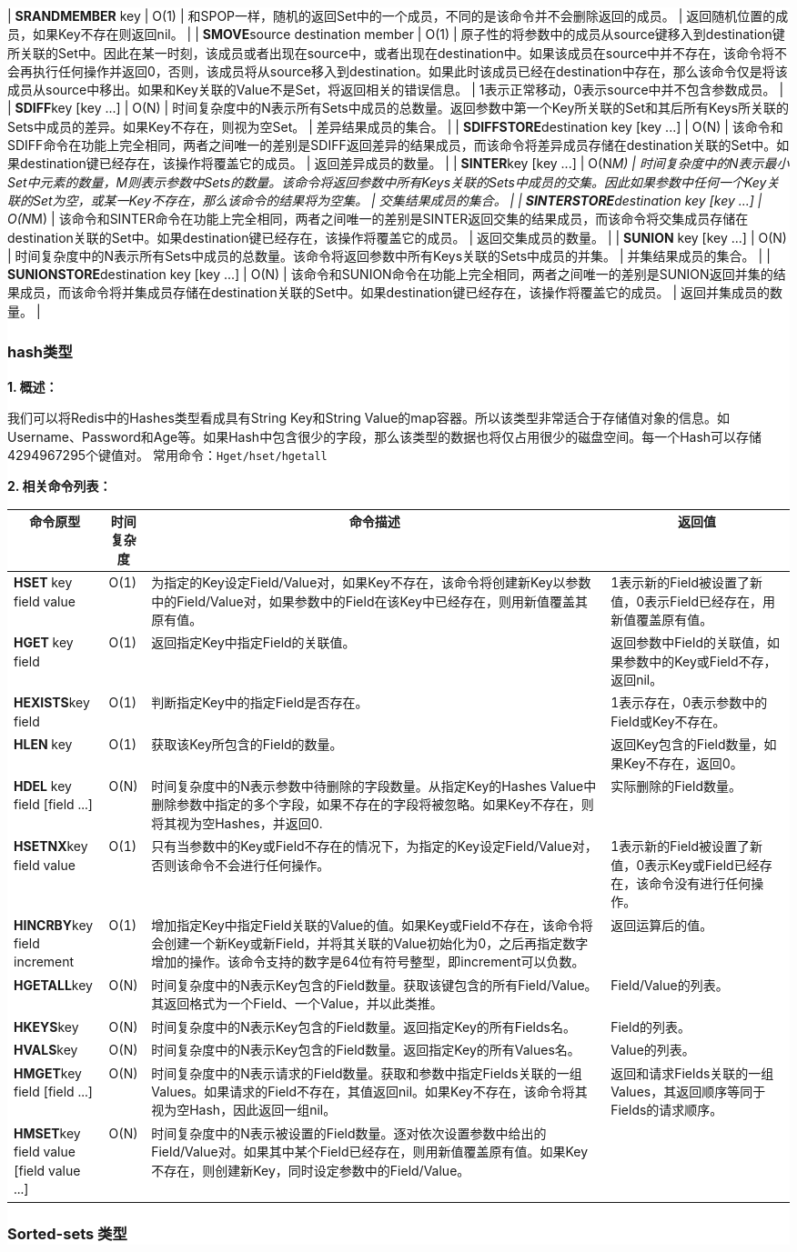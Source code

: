 | **SRANDMEMBER** key                      | O(1)           | 和SPOP一样，随机的返回Set中的一个成员，不同的是该命令并不会删除返回的成员。 | 返回随机位置的成员，如果Key不存在则返回nil。      |
| **SMOVE**source destination member       | O(1)           | 原子性的将参数中的成员从source键移入到destination键所关联的Set中。因此在某一时刻，该成员或者出现在source中，或者出现在destination中。如果该成员在source中并不存在，该命令将不会再执行任何操作并返回0，否则，该成员将从source移入到destination。如果此时该成员已经在destination中存在，那么该命令仅是将该成员从source中移出。如果和Key关联的Value不是Set，将返回相关的错误信息。 | 1表示正常移动，0表示source中并不包含参数成员。    |
| **SDIFF**key [key ...]                   | O(N)           | 时间复杂度中的N表示所有Sets中成员的总数量。返回参数中第一个Key所关联的Set和其后所有Keys所关联的Sets中成员的差异。如果Key不存在，则视为空Set。 | 差异结果成员的集合。                              |
| **SDIFFSTORE**destination key [key ...]  | O(N)           | 该命令和SDIFF命令在功能上完全相同，两者之间唯一的差别是SDIFF返回差异的结果成员，而该命令将差异成员存储在destination关联的Set中。如果destination键已经存在，该操作将覆盖它的成员。 | 返回差异成员的数量。                              |
| **SINTER**key [key ...]                  | O(N*M)         | 时间复杂度中的N表示最小Set中元素的数量，M则表示参数中Sets的数量。该命令将返回参数中所有Keys关联的Sets中成员的交集。因此如果参数中任何一个Key关联的Set为空，或某一Key不存在，那么该命令的结果将为空集。 | 交集结果成员的集合。                              |
| **SINTERSTORE**destination key [key ...] | O(N*M)         | 该命令和SINTER命令在功能上完全相同，两者之间唯一的差别是SINTER返回交集的结果成员，而该命令将交集成员存储在destination关联的Set中。如果destination键已经存在，该操作将覆盖它的成员。 | 返回交集成员的数量。                              |
| **SUNION** key [key ...]                 | O(N)           | 时间复杂度中的N表示所有Sets中成员的总数量。该命令将返回参数中所有Keys关联的Sets中成员的并集。 | 并集结果成员的集合。                              |
| **SUNIONSTORE**destination key [key ...] | O(N)           | 该命令和SUNION命令在功能上完全相同，两者之间唯一的差别是SUNION返回并集的结果成员，而该命令将并集成员存储在destination关联的Set中。如果destination键已经存在，该操作将覆盖它的成员。 | 返回并集成员的数量。                              |

 

 

### **hash类型**

**1. 概述：**

我们可以将Redis中的Hashes类型看成具有String Key和String Value的map容器。所以该类型非常适合于存储值对象的信息。如Username、Password和Age等。如果Hash中包含很少的字段，那么该类型的数据也将仅占用很少的磁盘空间。每一个Hash可以存储4294967295个键值对。
 常用命令：`Hget/hset/hgetall`

 **2. 相关命令列表：**

| **命令原型**                               | **时间复杂度** | **命令描述**                                                 | **返回值**                                                   |
| ------------------------------------------ | -------------- | ------------------------------------------------------------ | ------------------------------------------------------------ |
| **HSET** key field value                   | O(1)           | 为指定的Key设定Field/Value对，如果Key不存在，该命令将创建新Key以参数中的Field/Value对，如果参数中的Field在该Key中已经存在，则用新值覆盖其原有值。 | 1表示新的Field被设置了新值，0表示Field已经存在，用新值覆盖原有值。 |
| **HGET** key field                         | O(1)           | 返回指定Key中指定Field的关联值。                             | 返回参数中Field的关联值，如果参数中的Key或Field不存，返回nil。 |
| **HEXISTS**key field                       | O(1)           | 判断指定Key中的指定Field是否存在。                           | 1表示存在，0表示参数中的Field或Key不存在。                   |
| **HLEN** key                               | O(1)           | 获取该Key所包含的Field的数量。                               | 返回Key包含的Field数量，如果Key不存在，返回0。               |
| **HDEL** key field [field ...]             | O(N)           | 时间复杂度中的N表示参数中待删除的字段数量。从指定Key的Hashes Value中删除参数中指定的多个字段，如果不存在的字段将被忽略。如果Key不存在，则将其视为空Hashes，并返回0. | 实际删除的Field数量。                                        |
| **HSETNX**key field value                  | O(1)           | 只有当参数中的Key或Field不存在的情况下，为指定的Key设定Field/Value对，否则该命令不会进行任何操作。 | 1表示新的Field被设置了新值，0表示Key或Field已经存在，该命令没有进行任何操作。 |
| **HINCRBY**key field increment             | O(1)           | 增加指定Key中指定Field关联的Value的值。如果Key或Field不存在，该命令将会创建一个新Key或新Field，并将其关联的Value初始化为0，之后再指定数字增加的操作。该命令支持的数字是64位有符号整型，即increment可以负数。 | 返回运算后的值。                                             |
| **HGETALL**key                             | O(N)           | 时间复杂度中的N表示Key包含的Field数量。获取该键包含的所有Field/Value。其返回格式为一个Field、一个Value，并以此类推。 | Field/Value的列表。                                          |
| **HKEYS**key                               | O(N)           | 时间复杂度中的N表示Key包含的Field数量。返回指定Key的所有Fields名。 | Field的列表。                                                |
| **HVALS**key                               | O(N)           | 时间复杂度中的N表示Key包含的Field数量。返回指定Key的所有Values名。 | Value的列表。                                                |
| **HMGET**key field [field ...]             | O(N)           | 时间复杂度中的N表示请求的Field数量。获取和参数中指定Fields关联的一组Values。如果请求的Field不存在，其值返回nil。如果Key不存在，该命令将其视为空Hash，因此返回一组nil。 | 返回和请求Fields关联的一组Values，其返回顺序等同于Fields的请求顺序。 |
| **HMSET**key field value [field value ...] | O(N)           | 时间复杂度中的N表示被设置的Field数量。逐对依次设置参数中给出的Field/Value对。如果其中某个Field已经存在，则用新值覆盖原有值。如果Key不存在，则创建新Key，同时设定参数中的Field/Value。 |                                                              |

  

### **Sorted-sets 类型**
